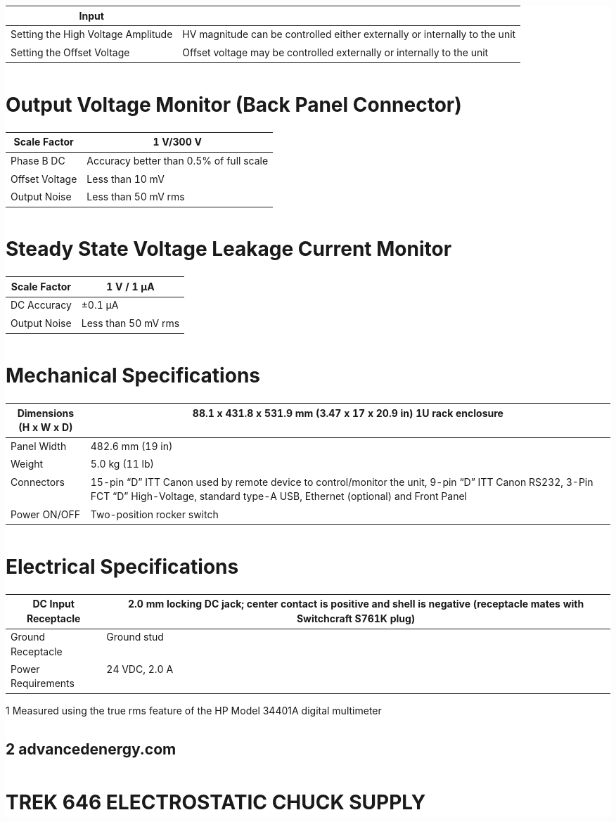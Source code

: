 |Input| |
|---|---|
|Setting the High Voltage Amplitude|HV magnitude can be controlled either externally or internally to the unit|
|Setting the Offset Voltage|Offset voltage may be controlled externally or internally to the unit|

# Output Voltage Monitor (Back Panel Connector)

|Scale Factor|1 V/300 V|
|---|---|
|Phase B DC|Accuracy better than 0.5% of full scale|
|Offset Voltage|Less than 10 mV|
|Output Noise|Less than 50 mV rms|

# Steady State Voltage Leakage Current Monitor

|Scale Factor|1 V / 1 μA|
|---|---|
|DC Accuracy|±0.1 μA|
|Output Noise|Less than 50 mV rms|

# Mechanical Specifications

|Dimensions (H x W x D)|88.1 x 431.8 x 531.9 mm (3.47 x 17 x 20.9 in) 1U rack enclosure|
|---|---|
|Panel Width|482.6 mm (19 in)|
|Weight|5.0 kg (11 lb)|
|Connectors|15-pin “D” ITT Canon used by remote device to control/monitor the unit, 9-pin “D” ITT Canon RS232, 3-Pin FCT “D” High-Voltage, standard type-A USB, Ethernet (optional) and Front Panel|
|Power ON/OFF|Two-position rocker switch|

# Electrical Specifications

|DC Input Receptacle|2.0 mm locking DC jack; center contact is positive and shell is negative (receptacle mates with Switchcraft S761K plug)|
|---|---|
|Ground Receptacle|Ground stud|
|Power Requirements|24 VDC, 2.0 A|

1 Measured using the true rms feature of the HP Model 34401A digital multimeter

2 advancedenergy.com
---
# TREK 646 ELECTROSTATIC CHUCK SUPPLY
